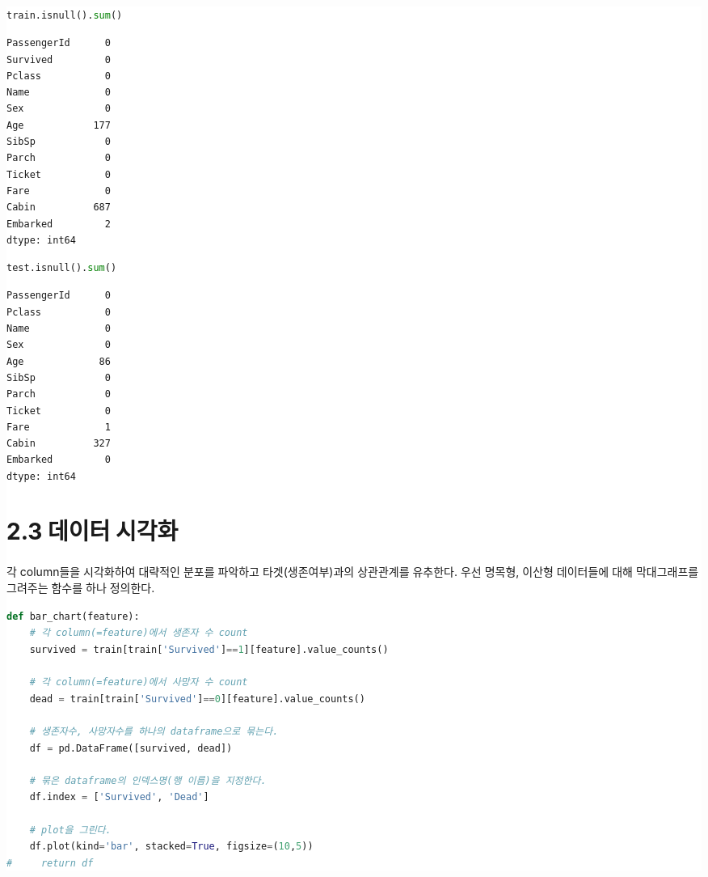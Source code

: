 
```python
train.isnull().sum()
```




    PassengerId      0
    Survived         0
    Pclass           0
    Name             0
    Sex              0
    Age            177
    SibSp            0
    Parch            0
    Ticket           0
    Fare             0
    Cabin          687
    Embarked         2
    dtype: int64




```python
test.isnull().sum()
```




    PassengerId      0
    Pclass           0
    Name             0
    Sex              0
    Age             86
    SibSp            0
    Parch            0
    Ticket           0
    Fare             1
    Cabin          327
    Embarked         0
    dtype: int64



# 2.3 데이터 시각화

각 column들을 시각화하여 대략적인 분포를 파악하고 타겟(생존여부)과의 상관관계를 유추한다. 우선 명목형, 이산형 데이터들에 대해 막대그래프를 그려주는 함수를 하나 정의한다.


```python
def bar_chart(feature):
    # 각 column(=feature)에서 생존자 수 count
    survived = train[train['Survived']==1][feature].value_counts()
    
    # 각 column(=feature)에서 사망자 수 count
    dead = train[train['Survived']==0][feature].value_counts()
    
    # 생존자수, 사망자수를 하나의 dataframe으로 묶는다.
    df = pd.DataFrame([survived, dead])
    
    # 묶은 dataframe의 인덱스명(행 이름)을 지정한다.
    df.index = ['Survived', 'Dead']
    
    # plot을 그린다.
    df.plot(kind='bar', stacked=True, figsize=(10,5))
#     return df
```
